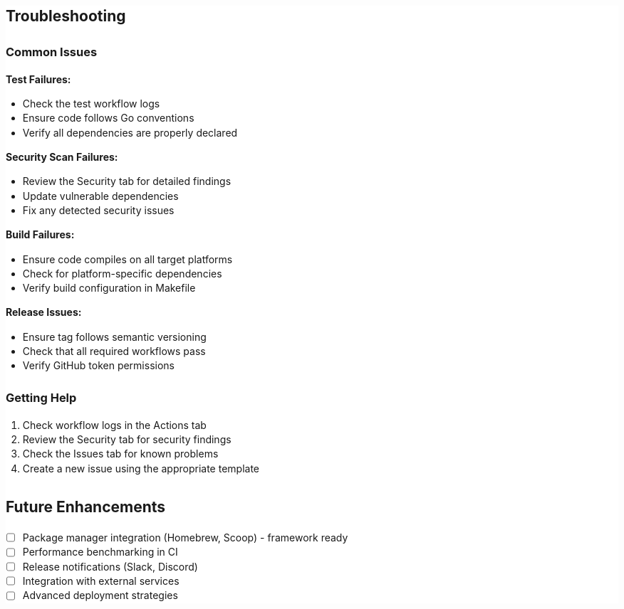 ## Troubleshooting

### Common Issues

**Test Failures:**
- Check the test workflow logs
- Ensure code follows Go conventions
- Verify all dependencies are properly declared

**Security Scan Failures:**
- Review the Security tab for detailed findings
- Update vulnerable dependencies
- Fix any detected security issues

**Build Failures:**
- Ensure code compiles on all target platforms
- Check for platform-specific dependencies
- Verify build configuration in Makefile

**Release Issues:**
- Ensure tag follows semantic versioning
- Check that all required workflows pass
- Verify GitHub token permissions

### Getting Help

1. Check workflow logs in the Actions tab
2. Review the Security tab for security findings
3. Check the Issues tab for known problems
4. Create a new issue using the appropriate template

## Future Enhancements

- [ ] Package manager integration (Homebrew, Scoop) - framework ready
- [ ] Performance benchmarking in CI
- [ ] Release notifications (Slack, Discord)
- [ ] Integration with external services
- [ ] Advanced deployment strategies